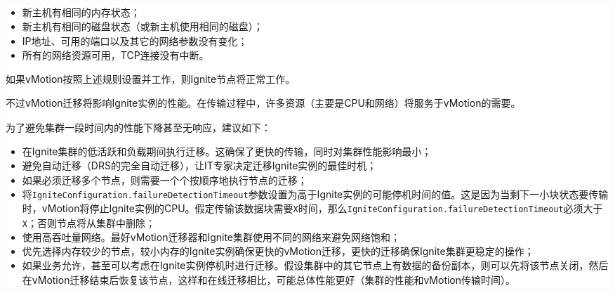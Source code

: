  - 新主机有相同的内存状态；
 - 新主机有相同的磁盘状态（或新主机使用相同的磁盘）；
 - IP地址、可用的端口以及其它的网络参数没有变化；
 - 所有的网络资源可用，TCP连接没有中断。

如果vMotion按照上述规则设置并工作，则Ignite节点将正常工作。

不过vMotion迁移将影响Ignite实例的性能。在传输过程中，许多资源（主要是CPU和网络）将服务于vMotion的需要。

为了避免集群一段时间内的性能下降甚至无响应，建议如下：

 - 在Ignite集群的低活跃和负载期间执行迁移。这确保了更快的传输，同时对集群性能影响最小；
 - 避免自动迁移（DRS的完全自动迁移），让IT专家决定迁移Ignite实例的最佳时机；
 - 如果必须迁移多个节点，则需要一个个按顺序地执行节点的迁移；
 - 将`IgniteConfiguration.failureDetectionTimeout`参数设置为高于Ignite实例的可能停机时间的值。这是因为当剩下一小块状态要传输时，vMotion将停止Ignite实例的CPU。假定传输该数据块需要`X`时间，那么`IgniteConfiguration.failureDetectionTimeout`必须大于`X`；否则节点将从集群中删除；
 - 使用高吞吐量网络。最好vMotion迁移器和Ignite集群使用不同的网络来避免网络饱和；
 - 优先选择内存较少的节点，较小内存的Ignite实例确保更快的vMotion迁移，更快的迁移确保Ignite集群更稳定的操作；
 - 如果业务允许，甚至可以考虑在Ignite实例停机时进行迁移。假设集群中的其它节点上有数据的备份副本，则可以先将该节点关闭，然后在vMotion迁移结束后恢复该节点，这样和在线迁移相比，可能总体性能更好（集群的性能和vMotion传输时间）。

<RightPane/>
